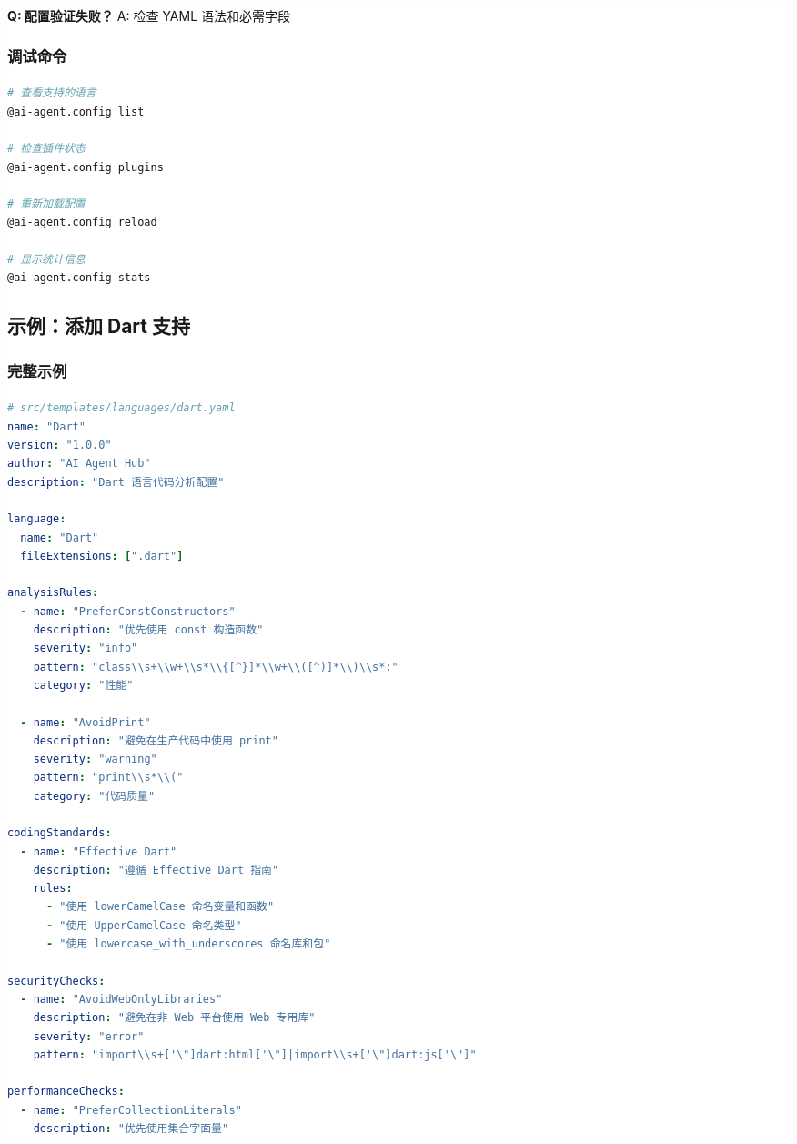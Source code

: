 **Q: 配置验证失败？**
A: 检查 YAML 语法和必需字段

### 调试命令

```bash
# 查看支持的语言
@ai-agent.config list

# 检查插件状态
@ai-agent.config plugins

# 重新加载配置
@ai-agent.config reload

# 显示统计信息
@ai-agent.config stats
```

## 示例：添加 Dart 支持

### 完整示例

```yaml
# src/templates/languages/dart.yaml
name: "Dart"
version: "1.0.0"
author: "AI Agent Hub"
description: "Dart 语言代码分析配置"

language:
  name: "Dart"
  fileExtensions: [".dart"]
  
analysisRules:
  - name: "PreferConstConstructors"
    description: "优先使用 const 构造函数"
    severity: "info"
    pattern: "class\\s+\\w+\\s*\\{[^}]*\\w+\\([^)]*\\)\\s*:"
    category: "性能"
    
  - name: "AvoidPrint"
    description: "避免在生产代码中使用 print"
    severity: "warning"
    pattern: "print\\s*\\("
    category: "代码质量"
    
codingStandards:
  - name: "Effective Dart"
    description: "遵循 Effective Dart 指南"
    rules:
      - "使用 lowerCamelCase 命名变量和函数"
      - "使用 UpperCamelCase 命名类型"
      - "使用 lowercase_with_underscores 命名库和包"
      
securityChecks:
  - name: "AvoidWebOnlyLibraries"
    description: "避免在非 Web 平台使用 Web 专用库"
    severity: "error"
    pattern: "import\\s+['\"]dart:html['\"]|import\\s+['\"]dart:js['\"]"    
    
performanceChecks:
  - name: "PreferCollectionLiterals"
    description: "优先使用集合字面量"
```